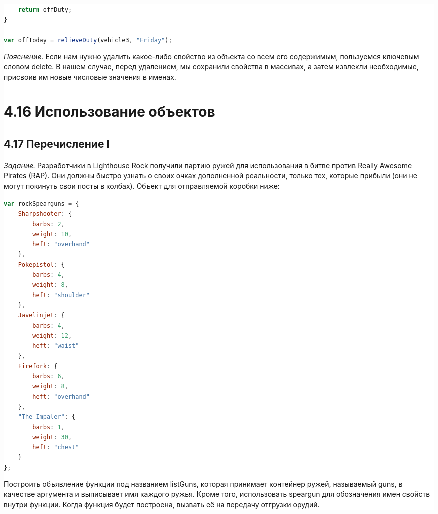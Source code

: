 ```javascript
    return offDuty;
}

var offToday = relieveDuty(vehicle3, "Friday");
```

_Пояснение._
Если нам нужно удалить какое-либо свойство из объекта со всем его содержимым, пользуемся ключевым словом delete. В нашем случае, перед удалением, мы сохранили свойства в массивах, а затем извлекли необходимые, присвоив им новые числовые значения в именах.

# 4.16 Использование объектов

## 4.17 Перечисление I

_Задание._
Разработчики в Lighthouse Rock получили партию ружей для использования в битве против Really Awesome Pirates (RAP). Они должны быстро узнать о своих очках дополненной реальности, только тех, которые прибыли (они не могут покинуть свои посты в колбах). Объект для отправляемой коробки ниже:
```javascript
var rockSpearguns = {
    Sharpshooter: {
        barbs: 2,
        weight: 10,
        heft: "overhand"
    },
    Pokepistol: {
        barbs: 4,
        weight: 8,
        heft: "shoulder"
    },
    Javelinjet: {
        barbs: 4,
        weight: 12,
        heft: "waist"
    },
    Firefork: {
        barbs: 6,
        weight: 8,
        heft: "overhand"
    },
    "The Impaler": {
        barbs: 1,
        weight: 30,
        heft: "chest"
    }
};
```
Построить объявление функции под названием listGuns, которая принимает контейнер ружей, называемый guns, в качестве аргумента и выписывает имя каждого ружья. Кроме того, использовать speargun для обозначения имен свойств внутри функции. Когда функция будет построена, вызвать её на передачу отгрузки орудий.
